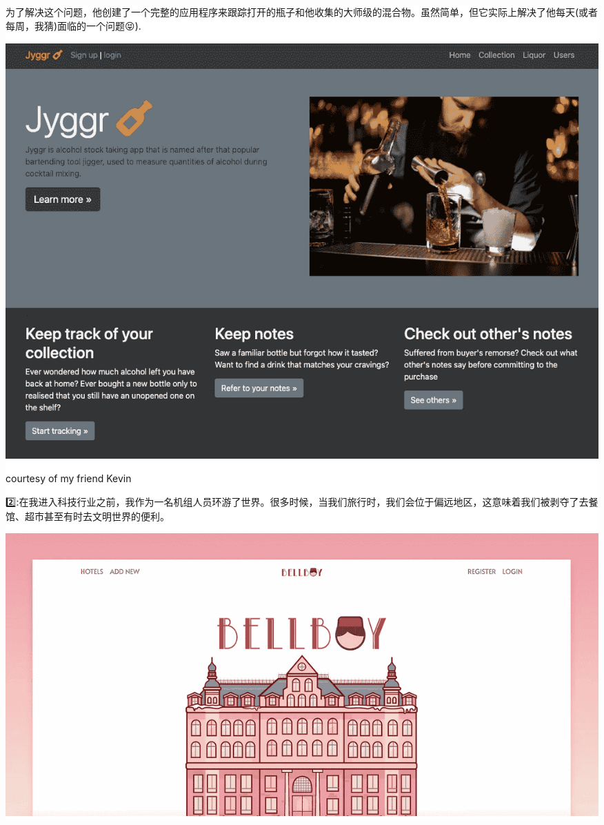 为了解决这个问题，他创建了一个完整的应用程序来跟踪打开的瓶子和他收集的大师级的混合物。虽然简单，但它实际上解决了他每天(或者每周，我猜)面临的一个问题😝).

![](img/bc89705c62648e46626b3f0eaa59124d.png)

courtesy of my friend Kevin

2️⃣:在我进入科技行业之前，我作为一名机组人员环游了世界。很多时候，当我们旅行时，我们会位于偏远地区，这意味着我们被剥夺了去餐馆、超市甚至有时去文明世界的便利。

![](img/927a6a4a729bf0802a6cdf55db75db86.png)
